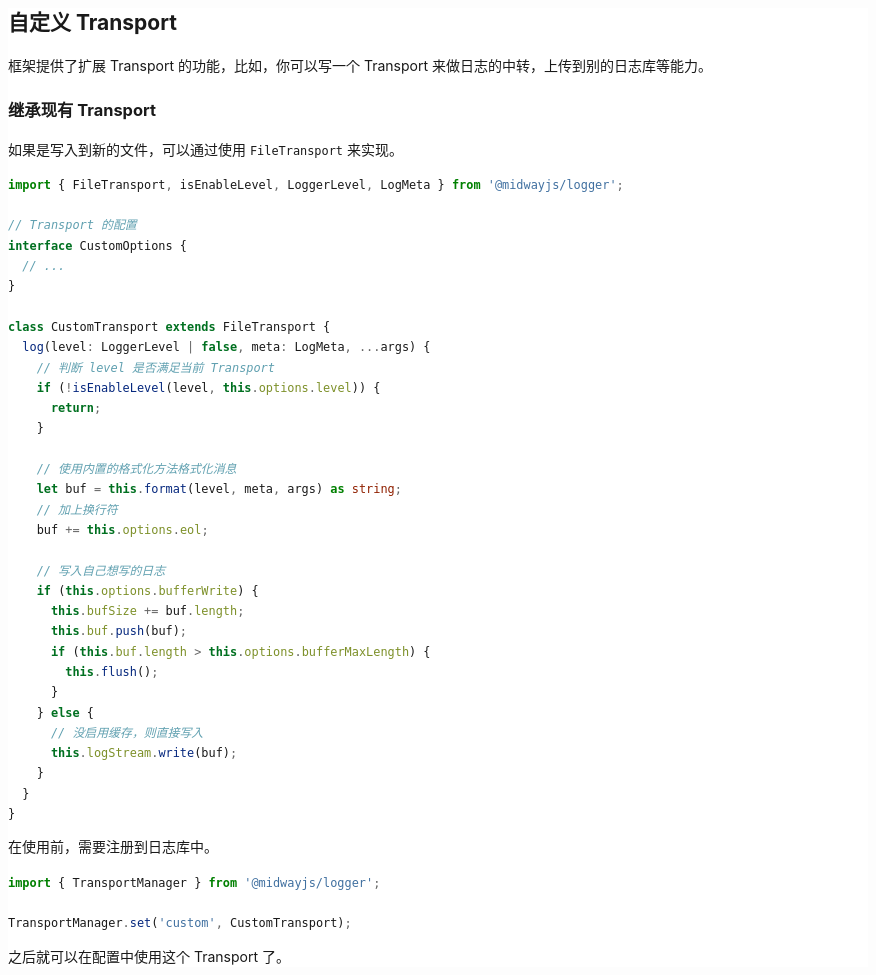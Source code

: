 
## 自定义 Transport

框架提供了扩展 Transport 的功能，比如，你可以写一个 Transport 来做日志的中转，上传到别的日志库等能力。



### 继承现有 Transport

如果是写入到新的文件，可以通过使用 `FileTransport` 来实现。

```typescript
import { FileTransport, isEnableLevel, LoggerLevel, LogMeta } from '@midwayjs/logger';

// Transport 的配置
interface CustomOptions {
  // ...
}

class CustomTransport extends FileTransport {
  log(level: LoggerLevel | false, meta: LogMeta, ...args) {
    // 判断 level 是否满足当前 Transport
  	if (!isEnableLevel(level, this.options.level)) {
      return;
    }
    
    // 使用内置的格式化方法格式化消息
    let buf = this.format(level, meta, args) as string;
    // 加上换行符
    buf += this.options.eol;

    // 写入自己想写的日志
    if (this.options.bufferWrite) {
      this.bufSize += buf.length;
      this.buf.push(buf);
      if (this.buf.length > this.options.bufferMaxLength) {
        this.flush();
      }
    } else {
      // 没启用缓存，则直接写入
      this.logStream.write(buf);
    }
  }
}
```

在使用前，需要注册到日志库中。

```typescript
import { TransportManager } from '@midwayjs/logger';

TransportManager.set('custom', CustomTransport);
```

之后就可以在配置中使用这个 Transport 了。
